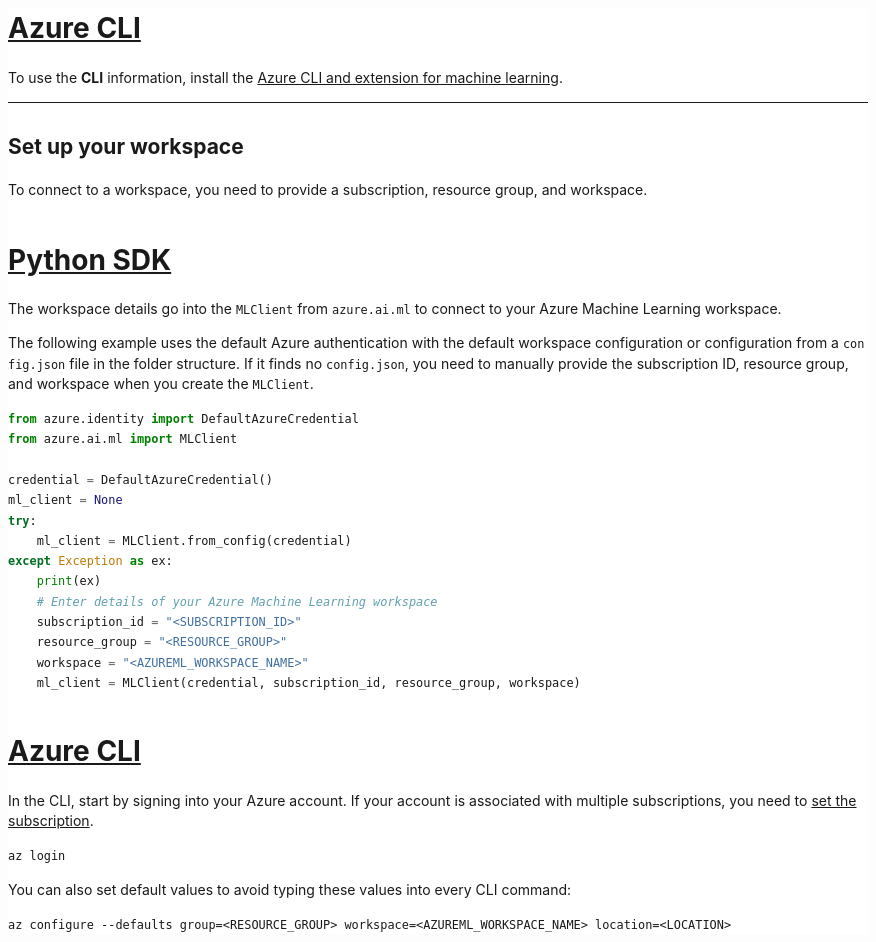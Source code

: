 # [Azure CLI](#tab/azurecli)

To use the **CLI** information, install the [Azure CLI and extension for machine learning](how-to-configure-cli.md).

---

## Set up your workspace 

To connect to a workspace, you need to provide a subscription, resource group, and workspace.

# [Python SDK](#tab/python)

The workspace details go into the `MLClient` from `azure.ai.ml` to connect to your Azure Machine Learning workspace.

The following example uses the default Azure authentication with the default workspace configuration or configuration from a `config.json` file in the folder structure. If it finds no `config.json`, you need to manually provide the subscription ID, resource group, and workspace when you create the `MLClient`.

```Python
from azure.identity import DefaultAzureCredential
from azure.ai.ml import MLClient

credential = DefaultAzureCredential()
ml_client = None
try:
    ml_client = MLClient.from_config(credential)
except Exception as ex:
    print(ex)
    # Enter details of your Azure Machine Learning workspace
    subscription_id = "<SUBSCRIPTION_ID>"
    resource_group = "<RESOURCE_GROUP>"
    workspace = "<AZUREML_WORKSPACE_NAME>"
    ml_client = MLClient(credential, subscription_id, resource_group, workspace)

```

# [Azure CLI](#tab/azurecli)

In the CLI, start by signing into your Azure account. If your account is associated with multiple subscriptions, you need to [set the subscription](/cli/azure/manage-azure-subscriptions-azure-cli#change-the-active-subscription).

```azurecli
az login
```

You can also set default values to avoid typing these values into every CLI command:

```azurecli
az configure --defaults group=<RESOURCE_GROUP> workspace=<AZUREML_WORKSPACE_NAME> location=<LOCATION>
```

